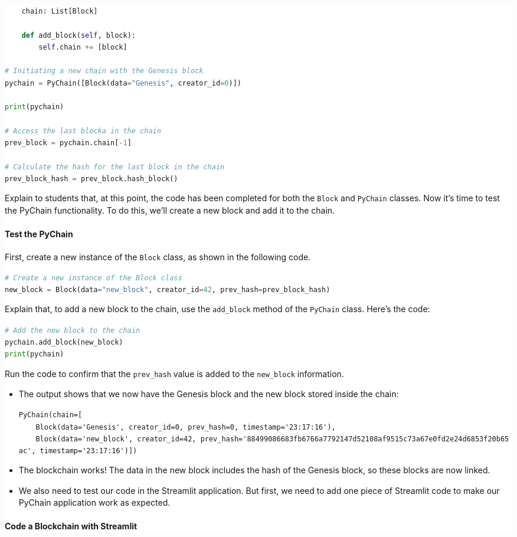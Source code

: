   ```python
      chain: List[Block]

      def add_block(self, block):
          self.chain += [block]

  # Initiating a new chain with the Genesis block
  pychain = PyChain([Block(data="Genesis", creator_id=0)])

  print(pychain)

  # Access the last blocka in the chain
  prev_block = pychain.chain[-1]

  # Calculate the hash for the last block in the chain
  prev_block_hash = prev_block.hash_block()
  ```

Explain to students that, at this point, the code has been completed for both the `Block` and `PyChain` classes. Now it’s time to test the PyChain functionality. To do this, we’ll create a new block and add it to the chain.

#### Test the PyChain

First, create a new instance of the `Block` class, as shown in the following code.

  ```python
  # Create a new instance of the Block class
  new_block = Block(data="new_block", creator_id=42, prev_hash=prev_block_hash)
  ```

Explain that, to add a new block to the chain, use the `add_block` method of the `PyChain` class. Here’s the code:

  ```python
  # Add the new block to the chain
  pychain.add_block(new_block)
  print(pychain)
  ```

Run the code to confirm that the `prev_hash` value is added to the `new_block` information.

* The output shows that we now have the Genesis block and the new block stored inside the chain:

  ```text
  PyChain(chain=[
      Block(data='Genesis', creator_id=0, prev_hash=0, timestamp='23:17:16'),
      Block(data='new_block', creator_id=42, prev_hash='88499086683fb6766a7792147d52108af9515c73a67e0fd2e24d6853f20b65ac', timestamp='23:17:16')])
  ```

* The blockchain works! The data in the new block includes the hash of the Genesis block, so these blocks are now linked.

* We also need to test our code in the Streamlit application. But first, we need to add one piece of Streamlit code to make our PyChain application work as expected.

#### Code a Blockchain with Streamlit
